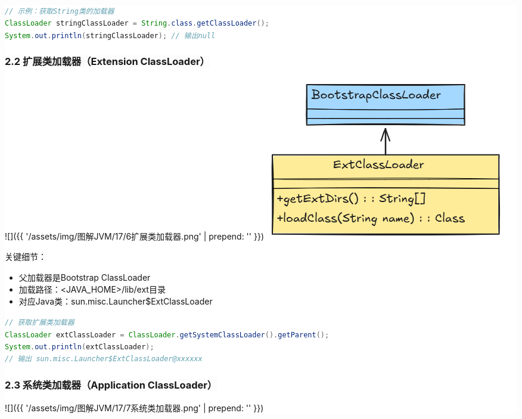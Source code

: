 ```java
// 示例：获取String类的加载器
ClassLoader stringClassLoader = String.class.getClassLoader();
System.out.println(stringClassLoader); // 输出null
```

### <font style="color:rgba(0, 0, 0, 0.9);background-color:rgb(252, 252, 252);">2.2 扩展类加载器（Extension ClassLoader）</font>
![]({{ '/assets/img/图解JVM/17/6扩展类加载器.png' | prepend: '' }})
![](.\img\图解JVM\17\6扩展类加载器.png)

<font style="color:rgba(0, 0, 0, 0.9);background-color:rgb(252, 252, 252);">关键细节：</font>

+ <font style="color:rgba(0, 0, 0, 0.9);background-color:rgb(252, 252, 252);">父加载器是Bootstrap ClassLoader</font>
+ <font style="color:rgba(0, 0, 0, 0.9);background-color:rgb(252, 252, 252);">加载路径：<JAVA_HOME>/lib/ext目录</font>
+ <font style="color:rgba(0, 0, 0, 0.9);background-color:rgb(252, 252, 252);">对应Java类：sun.misc.Launcher$ExtClassLoader</font>

```java
// 获取扩展类加载器
ClassLoader extClassLoader = ClassLoader.getSystemClassLoader().getParent();
System.out.println(extClassLoader); 
// 输出 sun.misc.Launcher$ExtClassLoader@xxxxxx
```

### <font style="color:rgba(0, 0, 0, 0.9);background-color:rgb(252, 252, 252);">2.3 系统类加载器（Application ClassLoader）</font>
![]({{ '/assets/img/图解JVM/17/7系统类加载器.png' | prepend: '' }})